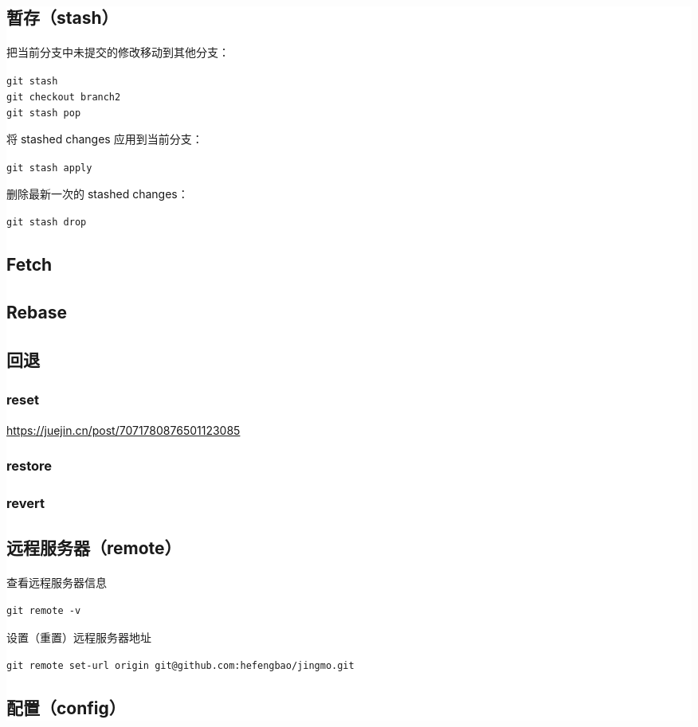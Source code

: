 ## 暂存（stash）

把当前分支中未提交的修改移动到其他分支：

```shell
git stash
git checkout branch2
git stash pop
```

将 stashed changes 应用到当前分支：

```shell
git stash apply
```

删除最新一次的 stashed changes：

```shell
git stash drop
```

## Fetch

## Rebase

## 回退

### reset

https://juejin.cn/post/7071780876501123085

### restore

### revert

 
## 远程服务器（remote）

查看远程服务器信息

```shell
git remote -v
```

设置（重置）远程服务器地址

```shell
git remote set-url origin git@github.com:hefengbao/jingmo.git
```


## 配置（config）
